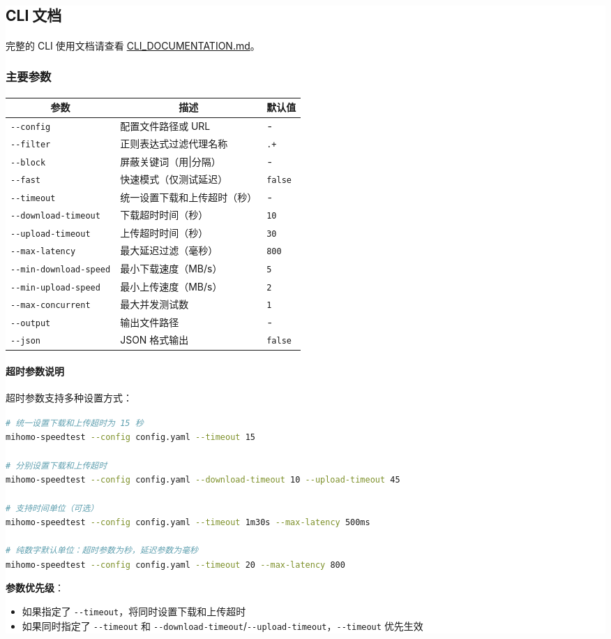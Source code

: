 ## CLI 文档

完整的 CLI 使用文档请查看 [CLI_DOCUMENTATION.md](docs/CLI_DOCUMENTATION.md)。

### 主要参数

| 参数 | 描述 | 默认值 |
|------|------|--------|
| `--config` | 配置文件路径或 URL | - |
| `--filter` | 正则表达式过滤代理名称 | `.+` |
| `--block` | 屏蔽关键词（用\|分隔） | - |
| `--fast` | 快速模式（仅测试延迟） | `false` |
| `--timeout` | 统一设置下载和上传超时（秒） | - |
| `--download-timeout` | 下载超时时间（秒） | `10` |
| `--upload-timeout` | 上传超时时间（秒） | `30` |
| `--max-latency` | 最大延迟过滤（毫秒） | `800` |
| `--min-download-speed` | 最小下载速度（MB/s） | `5` |
| `--min-upload-speed` | 最小上传速度（MB/s） | `2` |
| `--max-concurrent` | 最大并发测试数 | `1` |
| `--output` | 输出文件路径 | - |
| `--json` | JSON 格式输出 | `false` |

#### 超时参数说明

超时参数支持多种设置方式：

```bash
# 统一设置下载和上传超时为 15 秒
mihomo-speedtest --config config.yaml --timeout 15

# 分别设置下载和上传超时
mihomo-speedtest --config config.yaml --download-timeout 10 --upload-timeout 45

# 支持时间单位（可选）
mihomo-speedtest --config config.yaml --timeout 1m30s --max-latency 500ms

# 纯数字默认单位：超时参数为秒，延迟参数为毫秒
mihomo-speedtest --config config.yaml --timeout 20 --max-latency 800
```

**参数优先级**：
- 如果指定了 `--timeout`，将同时设置下载和上传超时
- 如果同时指定了 `--timeout` 和 `--download-timeout`/`--upload-timeout`，`--timeout` 优先生效
